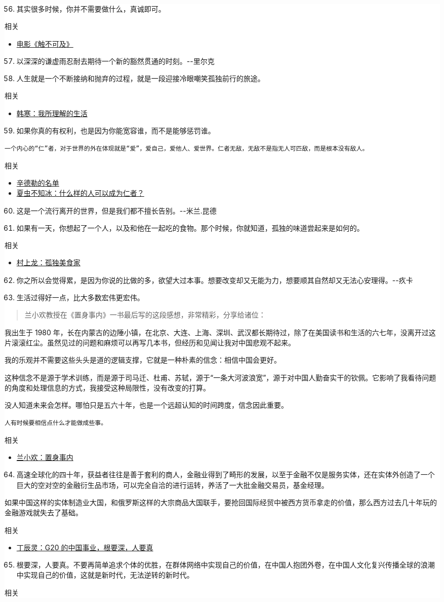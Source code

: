 56. 其实很多时候，你并不需要做什么，真诚即可。

相关

- [电影《触不可及》](https://movie.douban.com/subject/6786002/)

57. 以深深的谦虚雨忍耐去期待一个新的豁然贯通的时刻。--里尔克

58. 人生就是一个不断接纳和抛弃的过程，就是一段迎接冷眼嘲笑孤独前行的旅途。

相关

- [韩寒：我所理解的生活](https://book.douban.com/subject/30136784/)

59. 如果你真的有权利，也是因为你能宽容谁，而不是能够惩罚谁。

`一个内心的“仁”者，对于世界的外在体现就是“爱”，爱自己，爱他人、爱世界。仁者无敌，无敌不是指无人可匹敌，而是根本没有敌人。`

相关

- [辛德勒的名单](https://movie.douban.com/subject/1295124/)
- [夏虫不知冰：什么样的人可以成为仁者？](https://www.zhihu.com/question/446476748)

60. 这是一个流行离开的世界，但是我们都不擅长告别。--米兰.昆德

61. 如果有一天，你想起了一个人，以及和他在一起吃的食物。那个时候，你就知道，孤独的味道尝起来是如何的。

相关

- [村上龙：孤独美食家](https://book.douban.com/subject/26834351/)

62. 你之所以会觉得累，是因为你说的比做的多，欲望大过本事。想要改变却又无能为力，想要顺其自然却又无法心安理得。--疚卡

63. 生活过得好一点，比大多数宏伟更宏伟。

> 兰小欢教授在《置身事内》一书最后写的这段感想，非常精彩，分享给诸位：

我出生于 1980 年，长在内蒙古的边陲小镇，在北京、大连、上海、深圳、武汉都长期待过，除了在美国读书和生活的六七年，没离开过这片滚滚红尘。虽然见过的问题和麻烦可以再写几本书，但经历和见闻让我对中国悲观不起来。

我的乐观并不需要这些头头是道的逻辑支撑，它就是一种朴素的信念：相信中国会更好。

这种信念不是源于学术训练，而是源于司马迁、杜甫、苏轼，源于“一条大河波浪宽”，源于对中国人勤奋实干的钦佩。它影响了我看待问题的角度和处理信息的方式，我接受这种局限性，没有改变的打算。

没人知道未来会怎样。哪怕只是五六十年，也是一个远超认知的时间跨度，信念因此重要。

`人有时候要相信点什么才能做成些事。`

相关

- [兰小欢：置身事内](https://book.douban.com/subject/26834351/)

64. 高速全球化的四十年，获益者往往是善于套利的商人，金融业得到了畸形的发展，以至于金融不仅是服务实体，还在实体外创造了一个巨大的空对空的金融衍生品市场，可以完全自洽的进行运转，养活了一大批金融交易员，基金经理。

如果中国这样的实体制造业大国，和俄罗斯这样的大宗商品大国联手，要抢回国际经贸中被西方货币拿走的价值，那么西方过去几十年玩的金融游戏就失去了基础。

相关

- [丁辰灵：G20 的中国事业，根要深，人要真](https://mp.weixin.qq.com/s/3Q6p5f-sXiMdZMVndk7AIg)

65. 根要深，人要真。不要再简单追求个体的优胜，在群体网络中实现自己的价值，在中国人抱团外卷，在中国人文化复兴传播全球的浪潮中实现自己的价值，这就是新时代，无法逆转的新时代。

相关
